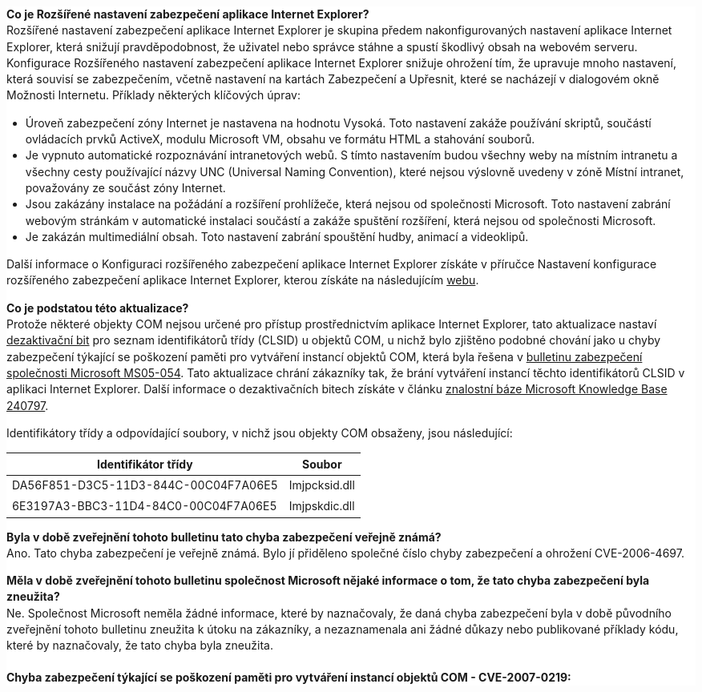 **Co je Rozšířené nastavení zabezpečení aplikace Internet Explorer?**  
Rozšířené nastavení zabezpečení aplikace Internet Explorer je skupina předem nakonfigurovaných nastavení aplikace Internet Explorer, která snižují pravděpodobnost, že uživatel nebo správce stáhne a spustí škodlivý obsah na webovém serveru. Konfigurace Rozšířeného nastavení zabezpečení aplikace Internet Explorer snižuje ohrožení tím, že upravuje mnoho nastavení, která souvisí se zabezpečením, včetně nastavení na kartách Zabezpečení a Upřesnit, které se nacházejí v dialogovém okně Možnosti Internetu. Příklady některých klíčových úprav:

-   Úroveň zabezpečení zóny Internet je nastavena na hodnotu Vysoká. Toto nastavení zakáže používání skriptů, součástí ovládacích prvků ActiveX, modulu Microsoft VM, obsahu ve formátu HTML a stahování souborů.
-   Je vypnuto automatické rozpoznávání intranetových webů. S tímto nastavením budou všechny weby na místním intranetu a všechny cesty používající názvy UNC (Universal Naming Convention), které nejsou výslovně uvedeny v zóně Místní intranet, považovány ze součást zóny Internet.
-   Jsou zakázány instalace na požádání a rozšíření prohlížeče, která nejsou od společnosti Microsoft. Toto nastavení zabrání webovým stránkám v automatické instalaci součástí a zakáže spuštění rozšíření, která nejsou od společnosti Microsoft.
-   Je zakázán multimediální obsah. Toto nastavení zabrání spouštění hudby, animací a videoklipů.

Další informace o Konfiguraci rozšířeného zabezpečení aplikace Internet Explorer získáte v příručce Nastavení konfigurace rozšířeného zabezpečení aplikace Internet Explorer, kterou získáte na následujícím [webu](http://www.microsoft.com/downloads/details.aspx?familyid=d41b036c-e2e1-4960-99bb-9757f7e9e31b&displaylang=en).

**Co je podstatou této aktualizace?**  
Protože některé objekty COM nejsou určené pro přístup prostřednictvím aplikace Internet Explorer, tato aktualizace nastaví [dezaktivační bit](http://support.microsoft.com/kb/240797) pro seznam identifikátorů třídy (CLSID) u objektů COM, u nichž bylo zjištěno podobné chování jako u chyby zabezpečení týkající se poškození paměti pro vytváření instancí objektů COM, která byla řešena v [bulletinu zabezpečení společnosti Microsoft MS05-054](http://go.microsoft.com/fwlink/?linkid=53511). Tato aktualizace chrání zákazníky tak, že brání vytváření instancí těchto identifikátorů CLSID v aplikaci Internet Explorer. Další informace o dezaktivačních bitech získáte v článku [znalostní báze Microsoft Knowledge Base 240797](http://support.microsoft.com/kb/240797).

Identifikátory třídy a odpovídající soubory, v nichž jsou objekty COM obsaženy, jsou následující:

| Identifikátor třídy                  | Soubor        |
|--------------------------------------|---------------|
| DA56F851-D3C5-11D3-844C-00C04F7A06E5 | Imjpcksid.dll |
| 6E3197A3-BBC3-11D4-84C0-00C04F7A06E5 | Imjpskdic.dll |

**Byla v době zveřejnění tohoto bulletinu tato chyba zabezpečení veřejně známá?**  
Ano. Tato chyba zabezpečení je veřejně známá. Bylo jí přiděleno společné číslo chyby zabezpečení a ohrožení CVE-2006-4697.

**Měla v době zveřejnění tohoto bulletinu společnost Microsoft nějaké informace o tom, že tato chyba zabezpečení byla zneužita?**  
Ne. Společnost Microsoft neměla žádné informace, které by naznačovaly, že daná chyba zabezpečení byla v době původního zveřejnění tohoto bulletinu zneužita k útoku na zákazníky, a nezaznamenala ani žádné důkazy nebo publikované příklady kódu, které by naznačovaly, že tato chyba byla zneužita.

#### Chyba zabezpečení týkající se poškození paměti pro vytváření instancí objektů COM - CVE-2007-0219:
